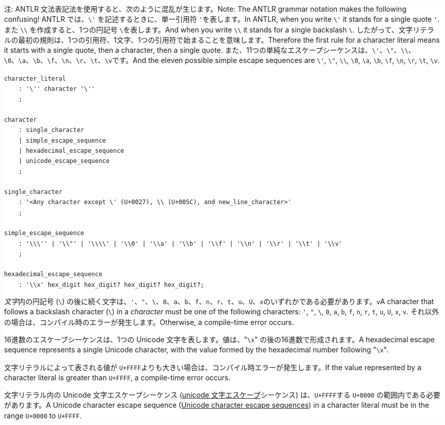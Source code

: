 <span data-ttu-id="2438f-237">注: ANTLR 文法表記法を使用すると、次のように混乱が生じます。</span><span class="sxs-lookup"><span data-stu-id="2438f-237">Note: The ANTLR grammar notation makes the following confusing!</span></span> <span data-ttu-id="2438f-238">ANTLR では、`\'` を記述するときに、単一引用符 `'`を表します。</span><span class="sxs-lookup"><span data-stu-id="2438f-238">In ANTLR, when you write `\'` it stands for a single quote `'`.</span></span> <span data-ttu-id="2438f-239">また `\\` を作成すると、1つの円記号 `\`を表します。</span><span class="sxs-lookup"><span data-stu-id="2438f-239">And when you write `\\` it stands for a single backslash `\`.</span></span> <span data-ttu-id="2438f-240">したがって、文字リテラルの最初の規則は、1つの引用符、1文字、1つの引用符で始まることを意味します。</span><span class="sxs-lookup"><span data-stu-id="2438f-240">Therefore the first rule for a character literal means it starts with a single quote, then a character, then a single quote.</span></span> <span data-ttu-id="2438f-241">また、11つの単純なエスケープシーケンスは、`\'`、`\"`、`\\`、`\0`、`\a`、`\b`、`\f`、`\n`、`\r`、`\t`、`\v`です。</span><span class="sxs-lookup"><span data-stu-id="2438f-241">And the eleven possible simple escape sequences are `\'`, `\"`, `\\`, `\0`, `\a`, `\b`, `\f`, `\n`, `\r`, `\t`, `\v`.</span></span>

```antlr
character_literal
    : '\'' character '\''
    ;

character
    : single_character
    | simple_escape_sequence
    | hexadecimal_escape_sequence
    | unicode_escape_sequence
    ;

single_character
    : '<Any character except \' (U+0027), \\ (U+005C), and new_line_character>'
    ;

simple_escape_sequence
    : '\\\'' | '\\"' | '\\\\' | '\\0' | '\\a' | '\\b' | '\\f' | '\\n' | '\\r' | '\\t' | '\\v'
    ;

hexadecimal_escape_sequence
    : '\\x' hex_digit hex_digit? hex_digit? hex_digit?;
```

<span data-ttu-id="2438f-242">*文字*内の円記号 (`\`) の後に続く文字は、`'`、`"`、`\`、`0`、`a`、`b`、`f`、`n`、`r`、`t`、`u`、`U`、`x`のいずれかである必要があります。`v`</span><span class="sxs-lookup"><span data-stu-id="2438f-242">A character that follows a backslash character (`\`) in a *character* must be one of the following characters: `'`, `"`, `\`, `0`, `a`, `b`, `f`, `n`, `r`, `t`, `u`, `U`, `x`, `v`.</span></span> <span data-ttu-id="2438f-243">それ以外の場合は、コンパイル時のエラーが発生します。</span><span class="sxs-lookup"><span data-stu-id="2438f-243">Otherwise, a compile-time error occurs.</span></span>

<span data-ttu-id="2438f-244">16進数のエスケープシーケンスは、1つの Unicode 文字を表します。値は、"`\x`" の後の16進数で形成されます。</span><span class="sxs-lookup"><span data-stu-id="2438f-244">A hexadecimal escape sequence represents a single Unicode character, with the value formed by the hexadecimal number following "`\x`".</span></span>

<span data-ttu-id="2438f-245">文字リテラルによって表される値が `U+FFFF`よりも大きい場合は、コンパイル時エラーが発生します。</span><span class="sxs-lookup"><span data-stu-id="2438f-245">If the value represented by a character literal is greater than `U+FFFF`, a compile-time error occurs.</span></span>

<span data-ttu-id="2438f-246">文字リテラル内の Unicode 文字エスケープシーケンス ([unicode 文字エスケープ](lexical-structure.md#unicode-character-escape-sequences)シーケンス) は、`U+FFFF`する `U+0000` の範囲内である必要があります。</span><span class="sxs-lookup"><span data-stu-id="2438f-246">A Unicode character escape sequence ([Unicode character escape sequences](lexical-structure.md#unicode-character-escape-sequences)) in a character literal must be in the range `U+0000` to `U+FFFF`.</span></span>
